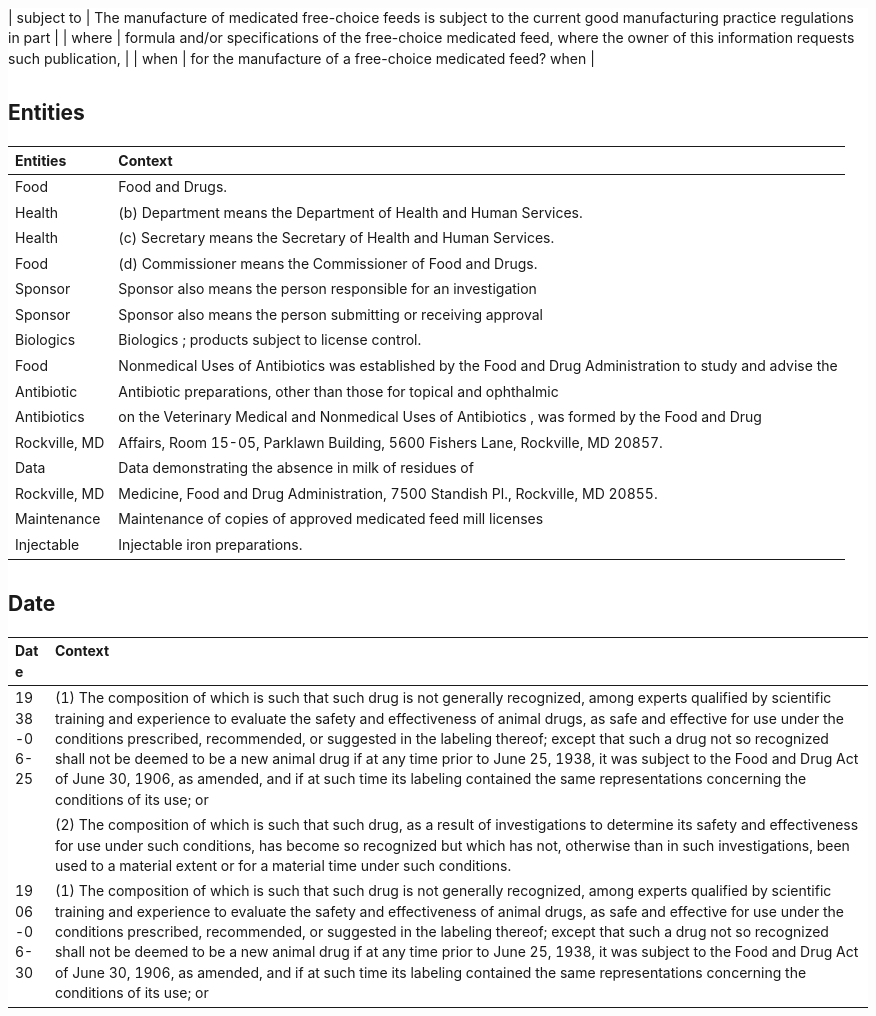 | subject to  | The manufacture of medicated free-choice feeds is  subject to the current good manufacturing practice regulations in part       |
| where       | formula and/or specifications of the free-choice medicated feed, where the owner of this information requests such publication, |
| when        | for the manufacture of a free-choice medicated feed? when                                                                       |


## Entities

| Entities      | Context                                                                                                    |
|:--------------|:-----------------------------------------------------------------------------------------------------------|
| Food          | Food  and Drugs.                                                                                           |
| Health        | (b) Department means the Department of  Health  and Human Services.                                        |
| Health        | (c) Secretary means the Secretary of  Health  and Human Services.                                          |
| Food          | (d) Commissioner means the Commissioner of  Food  and Drugs.                                               |
| Sponsor       | Sponsor also means the person responsible for an investigation                                             |
| Sponsor       | Sponsor also means the person submitting or receiving approval                                             |
| Biologics     | Biologics ; products subject to license control.                                                           |
| Food          | Nonmedical Uses of Antibiotics was established by the Food and Drug Administration to study and advise the |
| Antibiotic    | Antibiotic preparations, other than those for topical and ophthalmic                                       |
| Antibiotics   | on the Veterinary Medical and Nonmedical Uses of Antibiotics , was formed by the Food and Drug             |
| Rockville, MD | Affairs, Room 15-05, Parklawn Building, 5600 Fishers Lane, Rockville, MD  20857.                           |
| Data          | Data demonstrating the absence in milk of residues of                                                      |
| Rockville, MD | Medicine, Food and Drug Administration, 7500 Standish Pl., Rockville, MD  20855.                           |
| Maintenance   | Maintenance of copies of approved medicated feed mill licenses                                             |
| Injectable    | Injectable  iron preparations.                                                                             |


## Date

| Date       | Context                                                                                                                                                                                                                                                                                                                                                                                                                                                                                                                                                                                                                                    |
|:-----------|:-------------------------------------------------------------------------------------------------------------------------------------------------------------------------------------------------------------------------------------------------------------------------------------------------------------------------------------------------------------------------------------------------------------------------------------------------------------------------------------------------------------------------------------------------------------------------------------------------------------------------------------------|
| 1938-06-25 | (1) The composition of which is such that such drug is not generally recognized, among experts qualified by scientific training and experience to evaluate the safety and effectiveness of animal drugs, as safe and effective for use under the conditions prescribed, recommended, or suggested in the labeling thereof; except that such a drug not so recognized shall not be deemed to be a new animal drug if at any time prior to June 25, 1938, it was subject to the Food and Drug Act of June 30, 1906, as amended, and if at such time its labeling contained the same representations concerning the conditions of its use; or |
|            |               (2) The composition of which is such that such drug, as a result of investigations to determine its safety and effectiveness for use under such conditions, has become so recognized but which has not, otherwise than in such investigations, been used to a material extent or for a material time under such conditions.                                                                                                                                                                                                                                                                                                  |
| 1906-06-30 | (1) The composition of which is such that such drug is not generally recognized, among experts qualified by scientific training and experience to evaluate the safety and effectiveness of animal drugs, as safe and effective for use under the conditions prescribed, recommended, or suggested in the labeling thereof; except that such a drug not so recognized shall not be deemed to be a new animal drug if at any time prior to June 25, 1938, it was subject to the Food and Drug Act of June 30, 1906, as amended, and if at such time its labeling contained the same representations concerning the conditions of its use; or |